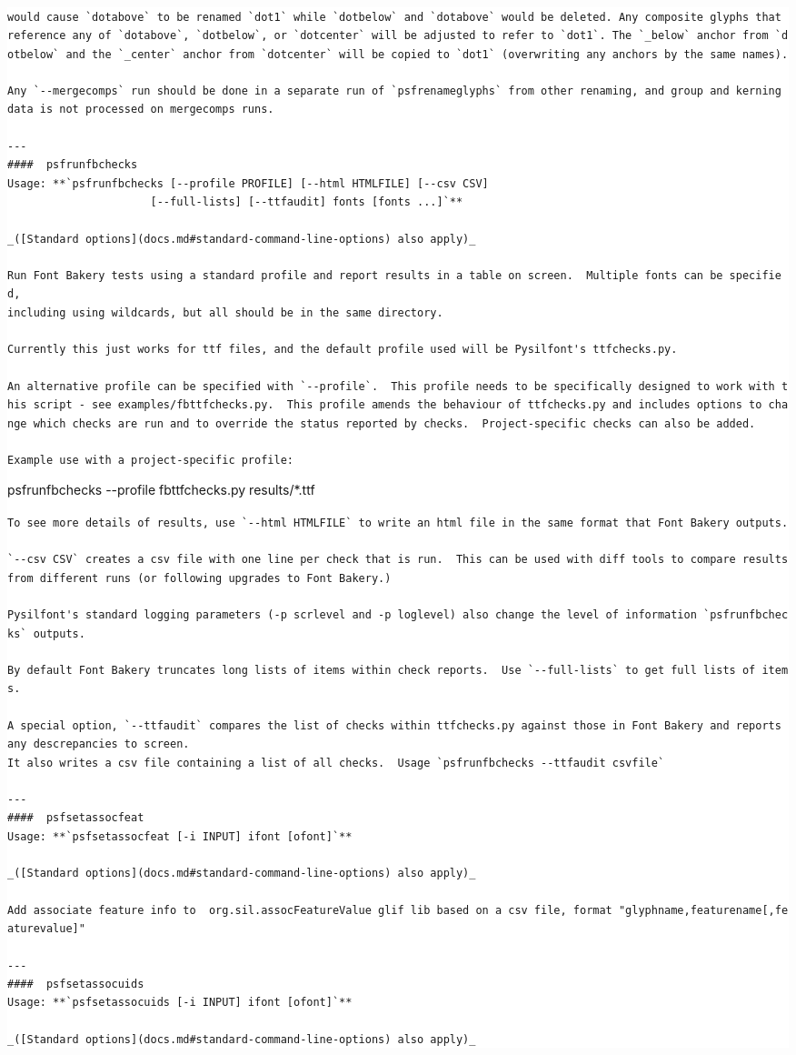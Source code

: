 ```
would cause `dotabove` to be renamed `dot1` while `dotbelow` and `dotabove` would be deleted. Any composite glyphs that reference any of `dotabove`, `dotbelow`, or `dotcenter` will be adjusted to refer to `dot1`. The `_below` anchor from `dotbelow` and the `_center` anchor from `dotcenter` will be copied to `dot1` (overwriting any anchors by the same names).

Any `--mergecomps` run should be done in a separate run of `psfrenameglyphs` from other renaming, and group and kerning data is not processed on mergecomps runs.

---
####  psfrunfbchecks
Usage: **`psfrunfbchecks [--profile PROFILE] [--html HTMLFILE] [--csv CSV]
                      [--full-lists] [--ttfaudit] fonts [fonts ...]`**

_([Standard options](docs.md#standard-command-line-options) also apply)_

Run Font Bakery tests using a standard profile and report results in a table on screen.  Multiple fonts can be specified, 
including using wildcards, but all should be in the same directory.

Currently this just works for ttf files, and the default profile used will be Pysilfont's ttfchecks.py.

An alternative profile can be specified with `--profile`.  This profile needs to be specifically designed to work with this script - see examples/fbttfchecks.py.  This profile amends the behaviour of ttfchecks.py and includes options to change which checks are run and to override the status reported by checks.  Project-specific checks can also be added.

Example use with a project-specific profile:

```
psfrunfbchecks --profile fbttfchecks.py results/*.ttf
```
To see more details of results, use `--html HTMLFILE` to write an html file in the same format that Font Bakery outputs.
  
`--csv CSV` creates a csv file with one line per check that is run.  This can be used with diff tools to compare results from different runs (or following upgrades to Font Bakery.)
   
Pysilfont's standard logging parameters (-p scrlevel and -p loglevel) also change the level of information `psfrunfbchecks` outputs.

By default Font Bakery truncates long lists of items within check reports.  Use `--full-lists` to get full lists of items.

A special option, `--ttfaudit` compares the list of checks within ttfchecks.py against those in Font Bakery and reports any descrepancies to screen.
It also writes a csv file containing a list of all checks.  Usage `psfrunfbchecks --ttfaudit csvfile`

---
####  psfsetassocfeat
Usage: **`psfsetassocfeat [-i INPUT] ifont [ofont]`**

_([Standard options](docs.md#standard-command-line-options) also apply)_

Add associate feature info to  org.sil.assocFeatureValue glif lib based on a csv file, format "glyphname,featurename[,featurevalue]"

---
####  psfsetassocuids
Usage: **`psfsetassocuids [-i INPUT] ifont [ofont]`**

_([Standard options](docs.md#standard-command-line-options) also apply)_
```